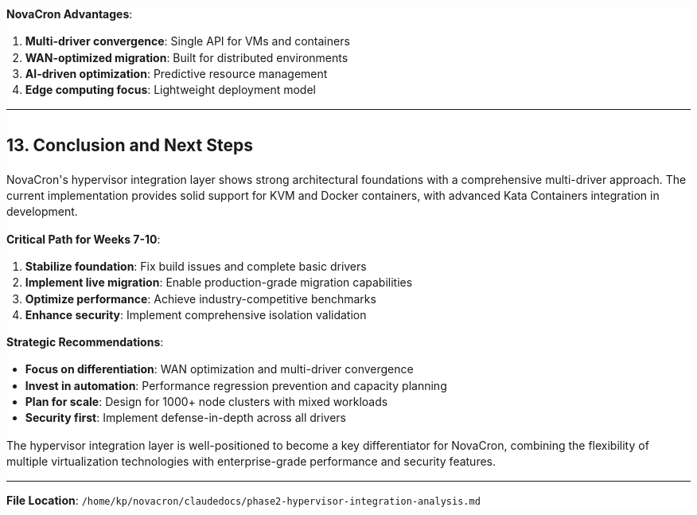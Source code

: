 **NovaCron Advantages**:
1. **Multi-driver convergence**: Single API for VMs and containers
2. **WAN-optimized migration**: Built for distributed environments
3. **AI-driven optimization**: Predictive resource management
4. **Edge computing focus**: Lightweight deployment model

---

## 13. Conclusion and Next Steps

NovaCron's hypervisor integration layer shows strong architectural foundations with a comprehensive multi-driver approach. The current implementation provides solid support for KVM and Docker containers, with advanced Kata Containers integration in development.

**Critical Path for Weeks 7-10**:
1. **Stabilize foundation**: Fix build issues and complete basic drivers
2. **Implement live migration**: Enable production-grade migration capabilities
3. **Optimize performance**: Achieve industry-competitive benchmarks
4. **Enhance security**: Implement comprehensive isolation validation

**Strategic Recommendations**:
- **Focus on differentiation**: WAN optimization and multi-driver convergence
- **Invest in automation**: Performance regression prevention and capacity planning
- **Plan for scale**: Design for 1000+ node clusters with mixed workloads
- **Security first**: Implement defense-in-depth across all drivers

The hypervisor integration layer is well-positioned to become a key differentiator for NovaCron, combining the flexibility of multiple virtualization technologies with enterprise-grade performance and security features.

---

**File Location**: `/home/kp/novacron/claudedocs/phase2-hypervisor-integration-analysis.md`